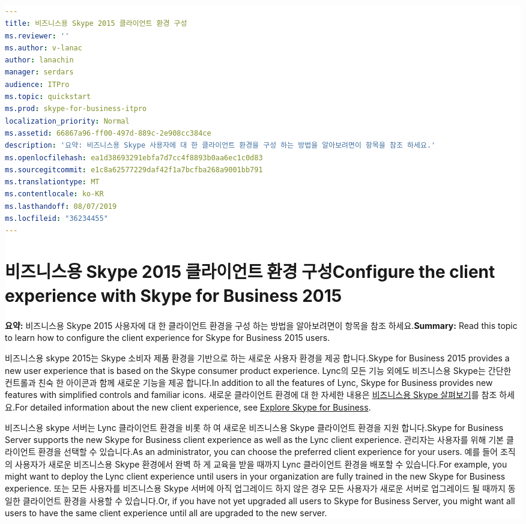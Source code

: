 ```yaml
---
title: 비즈니스용 Skype 2015 클라이언트 환경 구성
ms.reviewer: ''
ms.author: v-lanac
author: lanachin
manager: serdars
audience: ITPro
ms.topic: quickstart
ms.prod: skype-for-business-itpro
localization_priority: Normal
ms.assetid: 66867a96-ff00-497d-889c-2e908cc384ce
description: '요약: 비즈니스용 Skype 사용자에 대 한 클라이언트 환경을 구성 하는 방법을 알아보려면이 항목을 참조 하세요.'
ms.openlocfilehash: ea1d38693291ebfa7d7cc4f8893b0aa6ec1c0d83
ms.sourcegitcommit: e1c8a62577229daf42f1a7bcfba268a9001bb791
ms.translationtype: MT
ms.contentlocale: ko-KR
ms.lasthandoff: 08/07/2019
ms.locfileid: "36234455"
---
```

# <a name="configure-the-client-experience-with-skype-for-business-2015"></a><span data-ttu-id="48f4f-103">비즈니스용 Skype 2015 클라이언트 환경 구성</span><span class="sxs-lookup"><span data-stu-id="48f4f-103">Configure the client experience with Skype for Business 2015</span></span>
 
<span data-ttu-id="48f4f-104">**요약:** 비즈니스용 Skype 2015 사용자에 대 한 클라이언트 환경을 구성 하는 방법을 알아보려면이 항목을 참조 하세요.</span><span class="sxs-lookup"><span data-stu-id="48f4f-104">**Summary:** Read this topic to learn how to configure the client experience for Skype for Business 2015 users.</span></span>
  
<span data-ttu-id="48f4f-105">비즈니스용 skype 2015는 Skype 소비자 제품 환경을 기반으로 하는 새로운 사용자 환경을 제공 합니다.</span><span class="sxs-lookup"><span data-stu-id="48f4f-105">Skype for Business 2015 provides a new user experience that is based on the Skype consumer product experience.</span></span> <span data-ttu-id="48f4f-106">Lync의 모든 기능 외에도 비즈니스용 Skype는 간단한 컨트롤과 친숙 한 아이콘과 함께 새로운 기능을 제공 합니다.</span><span class="sxs-lookup"><span data-stu-id="48f4f-106">In addition to all the features of Lync, Skype for Business provides new features with simplified controls and familiar icons.</span></span> <span data-ttu-id="48f4f-107">새로운 클라이언트 환경에 대 한 자세한 내용은 [비즈니스용 Skype 살펴보기](https://go.microsoft.com/fwlink/?LinkId=529022)를 참조 하세요.</span><span class="sxs-lookup"><span data-stu-id="48f4f-107">For detailed information about the new client experience, see [Explore Skype for Business](https://go.microsoft.com/fwlink/?LinkId=529022).</span></span>
  
<span data-ttu-id="48f4f-108">비즈니스용 skype 서버는 Lync 클라이언트 환경을 비롯 하 여 새로운 비즈니스용 Skype 클라이언트 환경을 지원 합니다.</span><span class="sxs-lookup"><span data-stu-id="48f4f-108">Skype for Business Server supports the new Skype for Business client experience as well as the Lync client experience.</span></span> <span data-ttu-id="48f4f-109">관리자는 사용자를 위해 기본 클라이언트 환경을 선택할 수 있습니다.</span><span class="sxs-lookup"><span data-stu-id="48f4f-109">As an administrator, you can choose the preferred client experience for your users.</span></span> <span data-ttu-id="48f4f-110">예를 들어 조직의 사용자가 새로운 비즈니스용 Skype 환경에서 완벽 하 게 교육을 받을 때까지 Lync 클라이언트 환경을 배포할 수 있습니다.</span><span class="sxs-lookup"><span data-stu-id="48f4f-110">For example, you might want to deploy the Lync client experience until users in your organization are fully trained in the new Skype for Business experience.</span></span> <span data-ttu-id="48f4f-111">또는 모든 사용자를 비즈니스용 Skype 서버에 아직 업그레이드 하지 않은 경우 모든 사용자가 새로운 서버로 업그레이드 될 때까지 동일한 클라이언트 환경을 사용할 수 있습니다.</span><span class="sxs-lookup"><span data-stu-id="48f4f-111">Or, if you have not yet upgraded all users to Skype for Business Server, you might want all users to have the same client experience until all are upgraded to the new server.</span></span>
  